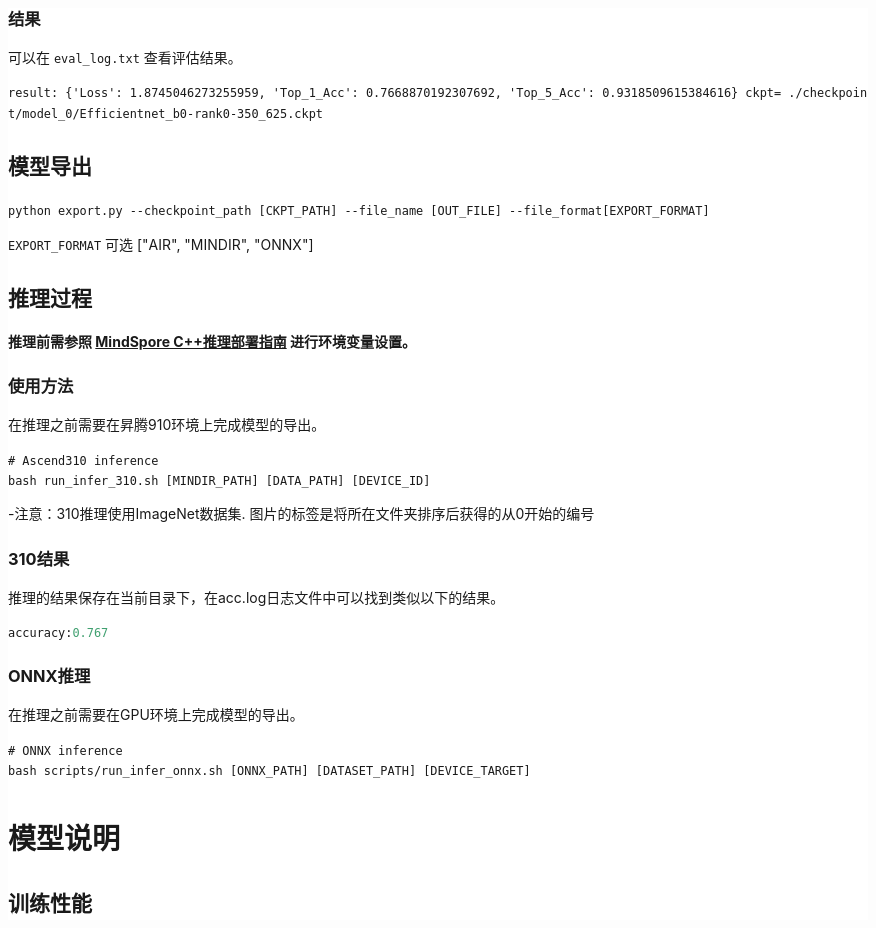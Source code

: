 ### 结果

可以在 `eval_log.txt` 查看评估结果。

```shell
result: {'Loss': 1.8745046273255959, 'Top_1_Acc': 0.7668870192307692, 'Top_5_Acc': 0.9318509615384616} ckpt= ./checkpoint/model_0/Efficientnet_b0-rank0-350_625.ckpt
```

## 模型导出

```shell
python export.py --checkpoint_path [CKPT_PATH] --file_name [OUT_FILE] --file_format[EXPORT_FORMAT]
```

`EXPORT_FORMAT` 可选 ["AIR", "MINDIR", "ONNX"]

## 推理过程

**推理前需参照 [MindSpore C++推理部署指南](https://gitee.com/mindspore/models/blob/master/utils/cpp_infer/README_CN.md) 进行环境变量设置。**

### 使用方法

在推理之前需要在昇腾910环境上完成模型的导出。

```shell
# Ascend310 inference
bash run_infer_310.sh [MINDIR_PATH] [DATA_PATH] [DEVICE_ID]
```

-注意：310推理使用ImageNet数据集. 图片的标签是将所在文件夹排序后获得的从0开始的编号

### 310结果

推理的结果保存在当前目录下，在acc.log日志文件中可以找到类似以下的结果。

```python
accuracy:0.767
```

### ONNX推理

在推理之前需要在GPU环境上完成模型的导出。

```shell
# ONNX inference
bash scripts/run_infer_onnx.sh [ONNX_PATH] [DATASET_PATH] [DEVICE_TARGET]
```

# 模型说明

## 训练性能
